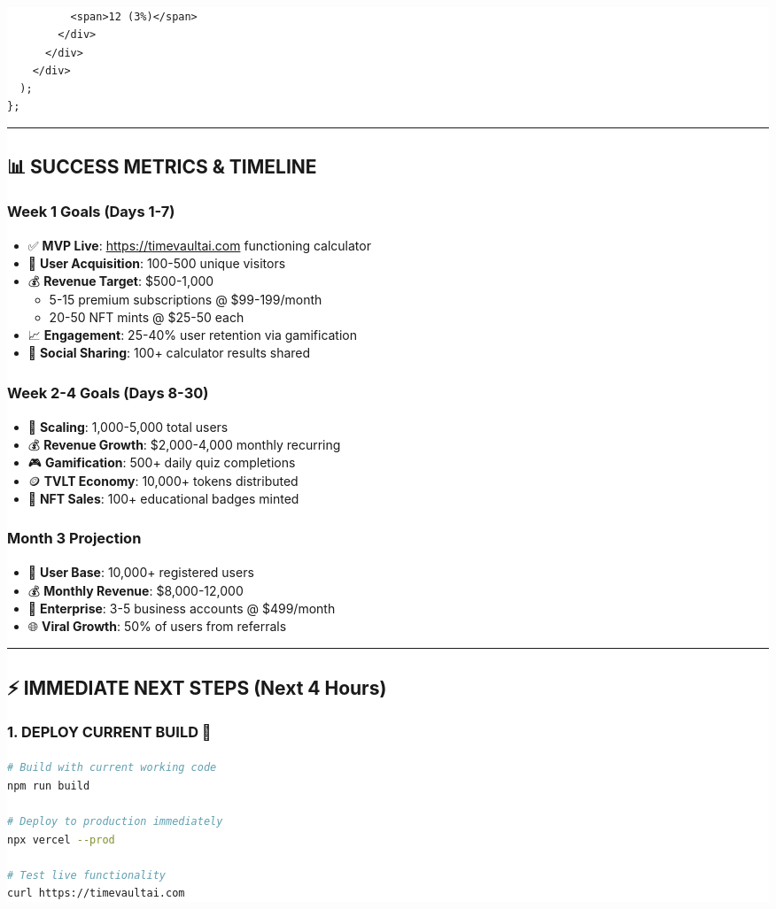 ```tsx
          <span>12 (3%)</span>
        </div>
      </div>
    </div>
  );
};
```

---

## 📊 **SUCCESS METRICS & TIMELINE**

### **Week 1 Goals (Days 1-7)**
- ✅ **MVP Live**: https://timevaultai.com functioning calculator
- 🎯 **User Acquisition**: 100-500 unique visitors
- 💰 **Revenue Target**: $500-1,000
  - 5-15 premium subscriptions @ $99-199/month
  - 20-50 NFT mints @ $25-50 each
- 📈 **Engagement**: 25-40% user retention via gamification
- 🔗 **Social Sharing**: 100+ calculator results shared

### **Week 2-4 Goals (Days 8-30)**
- 🚀 **Scaling**: 1,000-5,000 total users
- 💰 **Revenue Growth**: $2,000-4,000 monthly recurring
- 🎮 **Gamification**: 500+ daily quiz completions
- 🪙 **TVLT Economy**: 10,000+ tokens distributed
- 🎨 **NFT Sales**: 100+ educational badges minted

### **Month 3 Projection**
- 👥 **User Base**: 10,000+ registered users
- 💰 **Monthly Revenue**: $8,000-12,000
- 🏢 **Enterprise**: 3-5 business accounts @ $499/month
- 🌐 **Viral Growth**: 50% of users from referrals

---

## ⚡ **IMMEDIATE NEXT STEPS (Next 4 Hours)**

### **1. DEPLOY CURRENT BUILD** 🚀
```bash
# Build with current working code
npm run build

# Deploy to production immediately
npx vercel --prod

# Test live functionality
curl https://timevaultai.com
```
